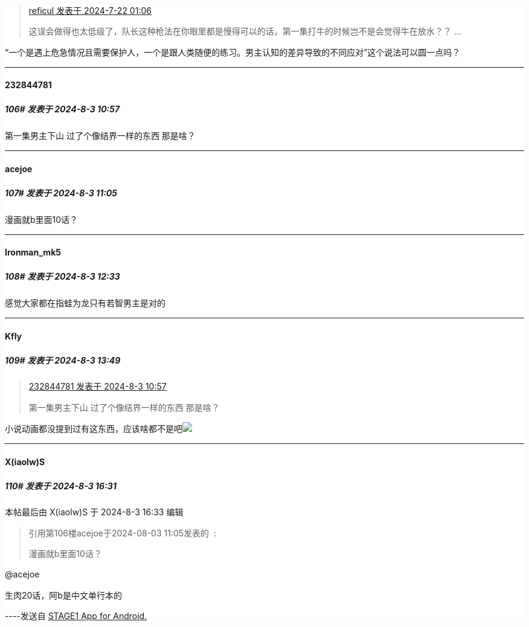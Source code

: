 <blockquote><a href="httphttps://bbs.saraba1st.com/2b/forum.php?mod=redirect&amp;goto=findpost&amp;pid=65659355&amp;ptid=2176224" target="_blank">reficul 发表于 2024-7-22 01:06</a>

这误会做得也太低级了，队长这种枪法在你眼里都是慢得可以的话，第一集打牛的时候岂不是会觉得牛在放水？？ ...</blockquote>
“一个是遇上危急情况且需要保护人，一个是跟人类随便的练习。男主认知的差异导致的不同应对”这个说法可以圆一点吗？


*****

####  232844781  
##### 106#       发表于 2024-8-3 10:57

第一集男主下山 过了个像结界一样的东西 那是啥？


*****

####  acejoe  
##### 107#       发表于 2024-8-3 11:05

漫画就b里面10话？


*****

####  Ironman_mk5  
##### 108#       发表于 2024-8-3 12:33

感觉大家都在指蛙为龙只有若智男主是对的


*****

####  Kfly  
##### 109#       发表于 2024-8-3 13:49

<blockquote><a href="httphttps://bbs.saraba1st.com/2b/forum.php?mod=redirect&amp;goto=findpost&amp;pid=65782239&amp;ptid=2176224" target="_blank">232844781 发表于 2024-8-3 10:57</a>

第一集男主下山 过了个像结界一样的东西 那是啥？</blockquote>
小说动画都没提到过有这东西，应该啥都不是吧<img src="https://static.saraba1st.com/image/smiley/face2017/068.png" referrerpolicy="no-referrer">


*****

####  X(iaolw)S  
##### 110#       发表于 2024-8-3 16:31

 本帖最后由 X(iaolw)S 于 2024-8-3 16:33 编辑 
<blockquote>引用第106楼acejoe于2024-08-03 11:05发表的  :

漫画就b里面10话？</blockquote>
@acejoe

生肉20话，阿b是中文单行本的

----发送自 [STAGE1 App for Android.](http://stage1.5j4m.com/?1.37)
